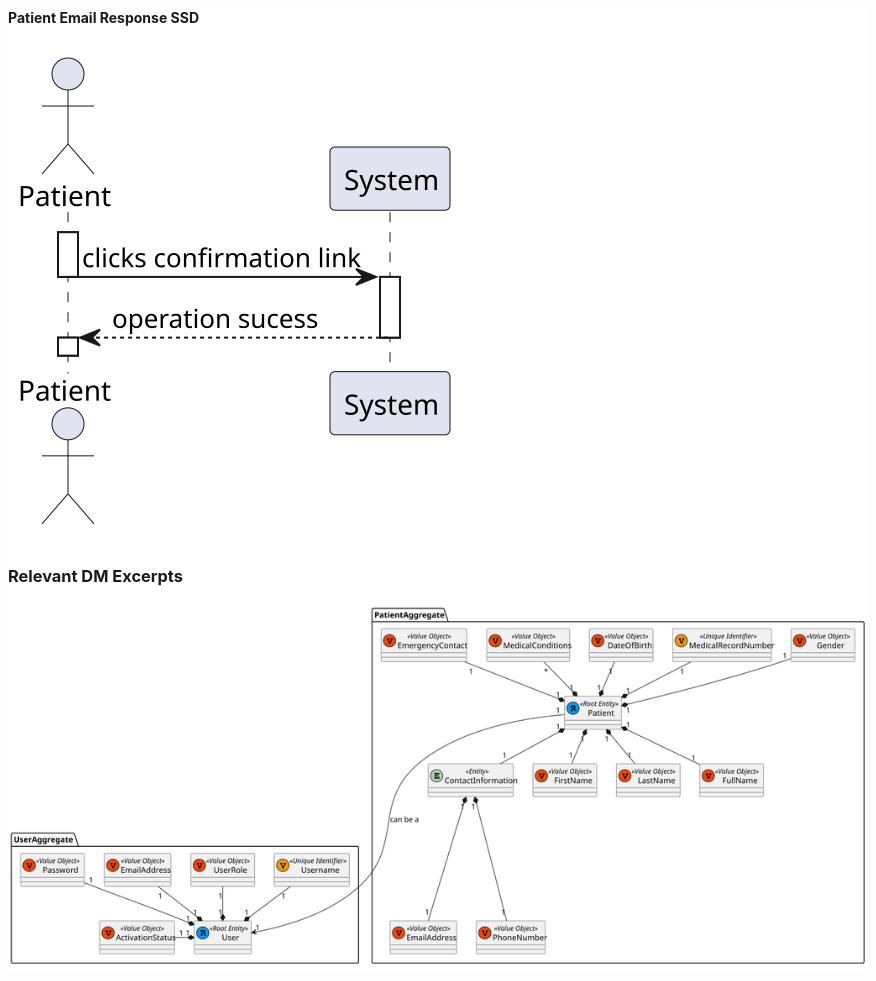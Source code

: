 #### Patient Email Response SSD

![Patient Email Response SSD](us03-system-sequence-email.svg "Patient Email Response SSD")

### Relevant DM Excerpts

![DM Excerpt User+Patient](us03-domain-model-excerpt-user-patient.svg "DM Excerpt User+Patient")
